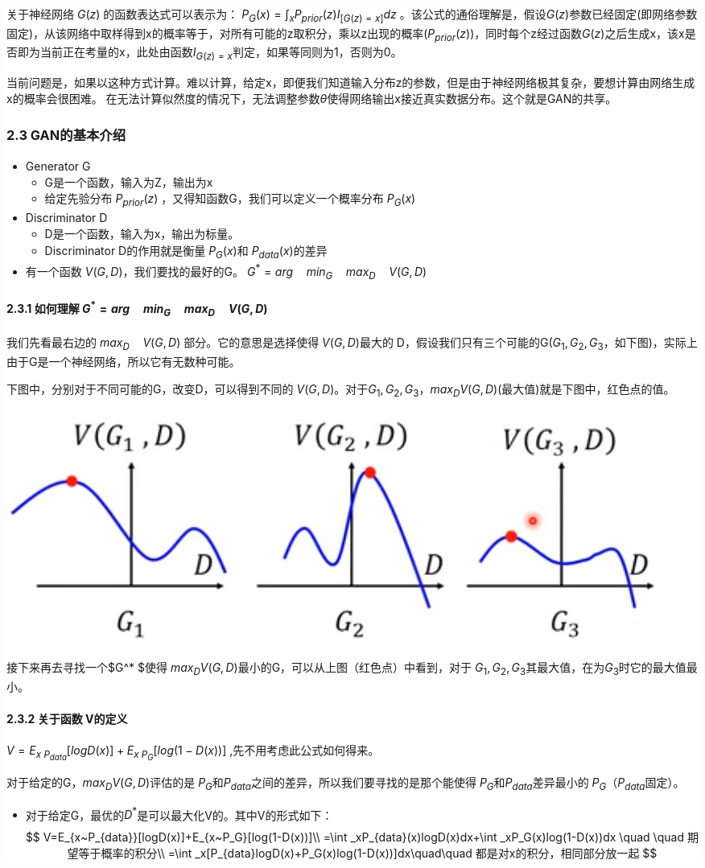 关于神经网络 $G(z)$ 的函数表达式可以表示为： $P_G(x)=\int _xP_{prior}(z)I_{[G(z)=x]}dz$ 。该公式的通俗理解是，假设$G(z)$参数已经固定(即网络参数固定)，从该网络中取样得到x的概率等于，对所有可能的z取积分，乘以z出现的概率($P_{prior}(z)$)，同时每个z经过函数$G(z)$之后生成x，该x是否即为当前正在考量的x，此处由函数$I_{G(z)=x}$判定，如果等同则为1，否则为0。

当前问题是，如果以这种方式计算。难以计算，给定x，即便我们知道输入分布z的参数，但是由于神经网络极其复杂，要想计算由网络生成x的概率会很困难。 在无法计算似然度的情况下，无法调整参数$\theta$使得网络输出x接近真实数据分布。这个就是GAN的共享。


### 2.3 GAN的基本介绍

+ Generator G
   +  G是一个函数，输入为Z，输出为x
   +  给定先验分布 $P_{prior}(z)$ ，又得知函数G，我们可以定义一个概率分布 $P_G(x)$
+ Discriminator D
   + D是一个函数，输入为x，输出为标量。
   + Discriminator D的作用就是衡量 $P_G(x)$和 $P_{data}(x)$的差异
+ 有一个函数 $V(G,D)$，我们要找的最好的G。 $G^* = arg\quad min_G\quad max_D\quad V(G,D)$

#### 2.3.1 如何理解 $G^* = arg\quad min_G\quad max_D\quad V(G,D)$

我们先看最右边的 $max_D\quad V(G,D)$ 部分。它的意思是选择使得 $V(G,D)$最大的 D，假设我们只有三个可能的G($G_1,G_2,G_3$，如下图)，实际上由于G是一个神经网络，所以它有无数种可能。

下图中，分别对于不同可能的G，改变D，可以得到不同的 $V(G,D)$。对于$G_1,G_2,G_3$，$max_DV(G,D)$(最大值)就是下图中，红色点的值。


![](/images/blog/gan16.jpg)

接下来再去寻找一个$G^* $使得 $max_DV(G,D)$最小的G，可以从上图（红色点）中看到，对于 $G_1,G_2,G_3$其最大值，在为$G_3$时它的最大值最小。

#### 2.3.2 关于函数 V的定义

$V= E_{x~P_{data}}[logD(x)]+E_{x~P_G}[log(1-D(x))]$ ,先不用考虑此公式如何得来。 

对于给定的G，$max_DV(G,D)$评估的是 $P_G$和$P_{data}$之间的差异，所以我们要寻找的是那个能使得  $P_G$和$P_{data}$差异最小的 $P_G$（$P_{data}$固定）。

+ 对于给定G，最优的$D^*$是可以最大化V的。其中V的形式如下：
$$
V=E_{x~P_{data}}[logD(x)]+E_{x~P_G}[log(1-D(x))]\\
=\int _xP_{data}(x)logD(x)dx+\int _xP_G(x)log(1-D(x))dx \quad \quad 期望等于概率的积分\\
=\int _x[P_{data}logD(x)+P_G(x)log(1-D(x))]dx\quad\quad 都是对x的积分，相同部分放一起 
$$
